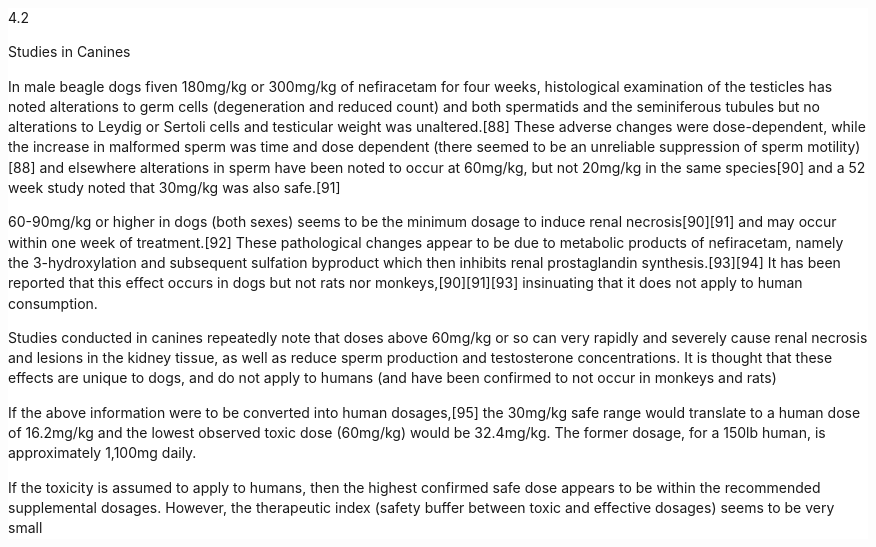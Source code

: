 
4.2

Studies in Canines

In male beagle dogs fiven 180mg/kg or 300mg/kg of nefiracetam for four weeks, histological examination of the testicles has noted alterations to germ cells (degeneration and reduced count) and both spermatids and the seminiferous tubules but no alterations to Leydig or Sertoli cells and testicular weight was unaltered.\[88] These adverse changes were dose\-dependent, while the increase in malformed sperm was time and dose dependent (there seemed to be an unreliable suppression of sperm motility)\[88] and elsewhere alterations in sperm have been noted to occur at 60mg/kg, but not 20mg/kg in the same species\[90] and a 52 week study noted that 30mg/kg was also safe.\[91]

60\-90mg/kg or higher in dogs (both sexes) seems to be the minimum dosage to induce renal necrosis\[90]\[91] and may occur within one week of treatment.\[92] These pathological changes appear to be due to metabolic products of nefiracetam, namely the 3\-hydroxylation and subsequent sulfation byproduct which then inhibits renal prostaglandin synthesis.\[93]\[94] It has been reported that this effect occurs in dogs but not rats nor monkeys,\[90]\[91]\[93] insinuating that it does not apply to human consumption.


Studies conducted in canines repeatedly note that doses above 60mg/kg or so can very rapidly and severely cause renal necrosis and lesions in the kidney tissue, as well as reduce sperm production and testosterone concentrations. It is thought that these effects are unique to dogs, and do not apply to humans (and have been confirmed to not occur in monkeys and rats)


If the above information were to be converted into human dosages,\[95] the 30mg/kg safe range would translate to a human dose of 16\.2mg/kg and the lowest observed toxic dose (60mg/kg) would be 32\.4mg/kg. The former dosage, for a 150lb human, is approximately 1,100mg daily.


If the toxicity is assumed to apply to humans, then the highest confirmed safe dose appears to be within the recommended supplemental dosages. However, the therapeutic index (safety buffer between toxic and effective dosages) seems to be very small


